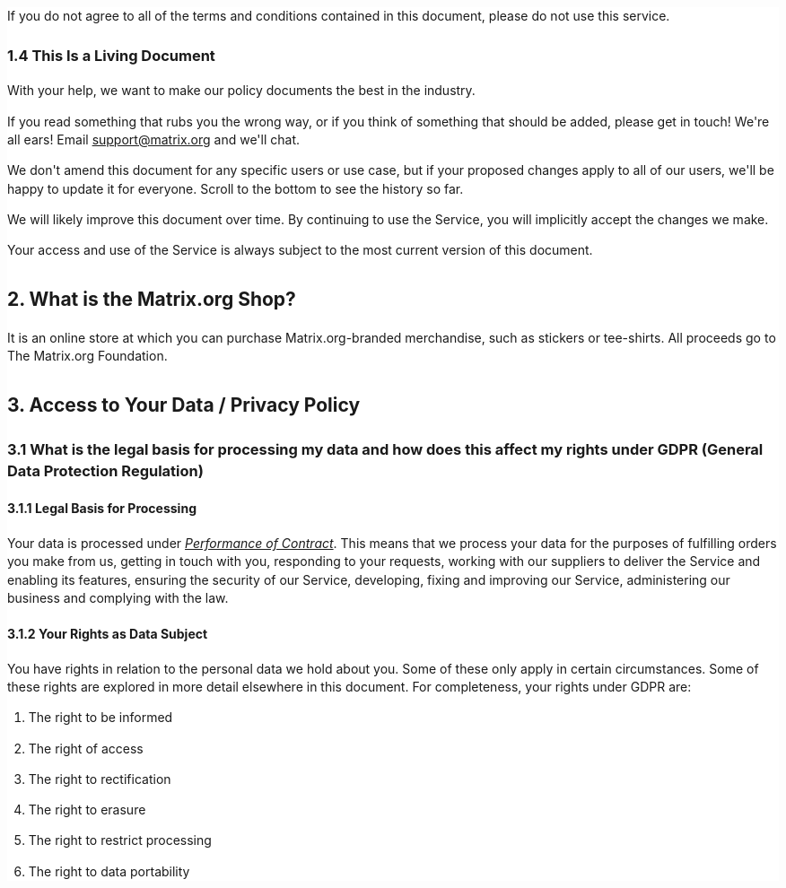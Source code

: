 If you do not agree to all of the terms and conditions contained in this document, please do not use this service.

### 1.4 This Is a Living Document

With your help, we want to make our policy documents the best in the industry.

If you read something that rubs you the wrong way, or if you think of something that should be added, please get in touch! We're all ears! Email support@matrix.org and we'll chat.

We don't amend this document for any specific users or use case, but if your proposed changes apply to all of our users, we'll be happy to update it for everyone. Scroll to the bottom to see the history so far.

We will likely improve this document over time. By continuing to use the Service, you will implicitly accept the changes we make.

Your access and use of the Service is always subject to the most current version of this document.

## 2. What is the Matrix.org Shop?

It is an online store at which you can purchase Matrix.org-branded merchandise, such as stickers or tee-shirts. All proceeds go to The Matrix.org Foundation.

## 3. Access to Your Data / Privacy Policy

### 3.1 What is the legal basis for processing my data and how does this affect my rights under GDPR (General Data Protection Regulation)

#### 3.1.1 Legal Basis for Processing

Your data is processed under *[Performance of Contract](https://ico.org.uk/for-organisations/guide-to-data-protection/guide-to-the-general-data-protection-regulation-gdpr/lawful-basis-for-processing/contract/)*. This means that we process your data for the purposes of fulfilling orders you make from us, getting in touch with you, responding to your requests, working with our suppliers to deliver the Service and enabling its features, ensuring the security of our Service, developing, fixing and improving our Service, administering our business and complying with the law.

#### 3.1.2 Your Rights as Data Subject

You have rights in relation to the personal data we hold about you. Some of these only apply in certain circumstances. Some of these rights are explored in more detail elsewhere in this document. For completeness, your rights under GDPR are:

1. The right to be informed

2. The right of access

3. The right to rectification

4. The right to erasure

5. The right to restrict processing

6. The right to data portability
